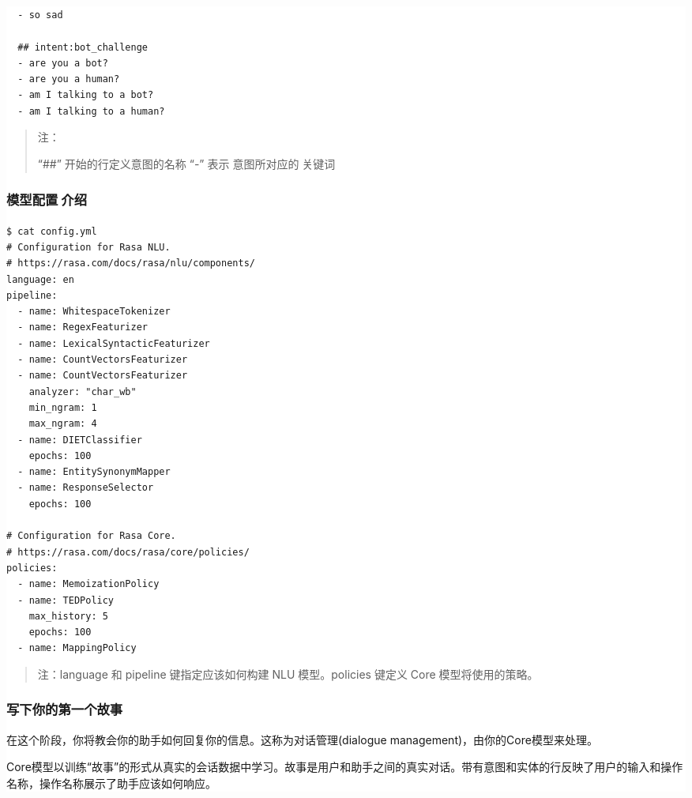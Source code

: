 ```shell
  - so sad

  ## intent:bot_challenge
  - are you a bot?
  - are you a human?
  - am I talking to a bot?
  - am I talking to a human?
```

> 注：
> 
> “##” 开始的行定义意图的名称 
> “-” 表示 意图所对应的 关键词

### 模型配置 介绍

```shell
$ cat config.yml 
# Configuration for Rasa NLU.
# https://rasa.com/docs/rasa/nlu/components/
language: en
pipeline:
  - name: WhitespaceTokenizer
  - name: RegexFeaturizer
  - name: LexicalSyntacticFeaturizer
  - name: CountVectorsFeaturizer
  - name: CountVectorsFeaturizer
    analyzer: "char_wb"
    min_ngram: 1
    max_ngram: 4
  - name: DIETClassifier
    epochs: 100
  - name: EntitySynonymMapper
  - name: ResponseSelector
    epochs: 100

# Configuration for Rasa Core.
# https://rasa.com/docs/rasa/core/policies/
policies:
  - name: MemoizationPolicy
  - name: TEDPolicy
    max_history: 5
    epochs: 100
  - name: MappingPolicy
```

> 注：language 和 pipeline 键指定应该如何构建 NLU 模型。policies 键定义 Core 模型将使用的策略。

### 写下你的第一个故事

在这个阶段，你将教会你的助手如何回复你的信息。这称为对话管理(dialogue management)，由你的Core模型来处理。

Core模型以训练“故事”的形式从真实的会话数据中学习。故事是用户和助手之间的真实对话。带有意图和实体的行反映了用户的输入和操作名称，操作名称展示了助手应该如何响应。
